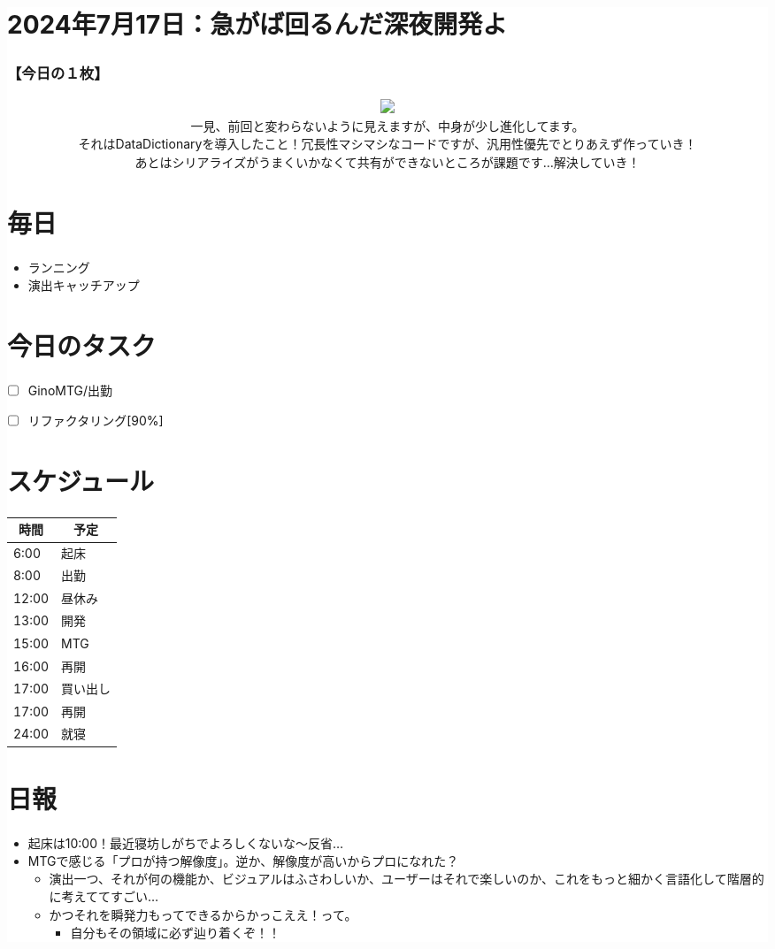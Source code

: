 # 2024年7月17日：急がば回るんだ深夜開発よ

### 【今日の１枚】<br>
<p align="center">
  <img src="https://github.com/user-attachments/assets/106ddd76-4395-4d49-b112-0a647bad93a6" width = 50%><br>
  一見、前回と変わらないように見えますが、中身が少し進化してます。<br>
  それはDataDictionaryを導入したこと！冗長性マシマシなコードですが、汎用性優先でとりあえず作っていき！<br>
  あとはシリアライズがうまくいかなくて共有ができないところが課題です…解決していき！
</p>

# 毎日
- ランニング
- 演出キャッチアップ

# 今日のタスク
- [ ] GinoMTG/出勤
- [ ] リファクタリング[90%]


# スケジュール
| 時間 |  予定 |
|----|----|
|6:00|起床|
|8:00|出勤|
|12:00|昼休み|
|13:00|開発|
|15:00|MTG|
|16:00|再開|
|17:00|買い出し|
|17:00|再開|
|24:00|就寝|


# 日報
- 起床は10:00！最近寝坊しがちでよろしくないな～反省…
- MTGで感じる「プロが持つ解像度」。逆か、解像度が高いからプロになれた？
    - 演出一つ、それが何の機能か、ビジュアルはふさわしいか、ユーザーはそれで楽しいのか、これをもっと細かく言語化して階層的に考えててすごい…
    - かつそれを瞬発力もってできるからかっこええ！って。
        - 自分もその領域に必ず辿り着くぞ！！
       